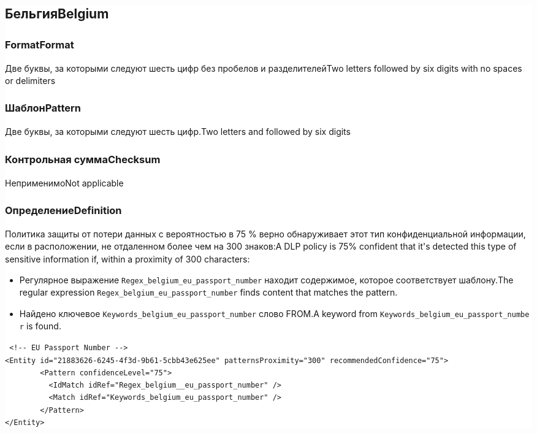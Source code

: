## <a name="belgium"></a><span data-ttu-id="a4c8f-129">Бельгия</span><span class="sxs-lookup"><span data-stu-id="a4c8f-129">Belgium</span></span>

### <a name="format"></a><span data-ttu-id="a4c8f-130">Format</span><span class="sxs-lookup"><span data-stu-id="a4c8f-130">Format</span></span>

<span data-ttu-id="a4c8f-131">Две буквы, за которыми следуют шесть цифр без пробелов и разделителей</span><span class="sxs-lookup"><span data-stu-id="a4c8f-131">Two letters followed by six digits with no spaces or delimiters</span></span>
  
### <a name="pattern"></a><span data-ttu-id="a4c8f-132">Шаблон</span><span class="sxs-lookup"><span data-stu-id="a4c8f-132">Pattern</span></span>

<span data-ttu-id="a4c8f-133">Две буквы, за которыми следуют шесть цифр.</span><span class="sxs-lookup"><span data-stu-id="a4c8f-133">Two letters and followed by six digits</span></span>
  
### <a name="checksum"></a><span data-ttu-id="a4c8f-134">Контрольная сумма</span><span class="sxs-lookup"><span data-stu-id="a4c8f-134">Checksum</span></span>

<span data-ttu-id="a4c8f-135">Неприменимо</span><span class="sxs-lookup"><span data-stu-id="a4c8f-135">Not applicable</span></span>
  
### <a name="definition"></a><span data-ttu-id="a4c8f-136">Определение</span><span class="sxs-lookup"><span data-stu-id="a4c8f-136">Definition</span></span>

<span data-ttu-id="a4c8f-137">Политика защиты от потери данных с вероятностью в 75 % верно обнаруживает этот тип конфиденциальной информации, если в расположении, не отдаленном более чем на 300 знаков:</span><span class="sxs-lookup"><span data-stu-id="a4c8f-137">A DLP policy is 75% confident that it's detected this type of sensitive information if, within a proximity of 300 characters:</span></span>
  
- <span data-ttu-id="a4c8f-138">Регулярное выражение `Regex_belgium_eu_passport_number` находит содержимое, которое соответствует шаблону.</span><span class="sxs-lookup"><span data-stu-id="a4c8f-138">The regular expression  `Regex_belgium_eu_passport_number` finds content that matches the pattern.</span></span> 
    
- <span data-ttu-id="a4c8f-139">Найдено ключевое `Keywords_belgium_eu_passport_number` слово FROM.</span><span class="sxs-lookup"><span data-stu-id="a4c8f-139">A keyword from  `Keywords_belgium_eu_passport_number` is found.</span></span> 
    
```
 <!-- EU Passport Number -->
<Entity id="21883626-6245-4f3d-9b61-5cbb43e625ee" patternsProximity="300" recommendedConfidence="75">
        <Pattern confidenceLevel="75">
          <IdMatch idRef="Regex_belgium__eu_passport_number" />
          <Match idRef="Keywords_belgium_eu_passport_number" />
        </Pattern>
</Entity>
```
